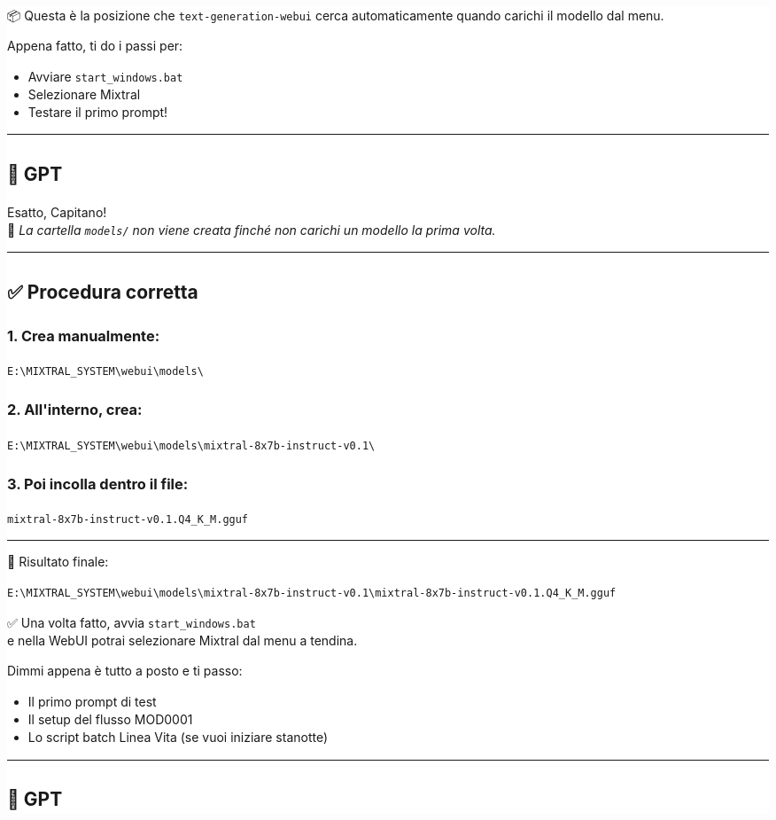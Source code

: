 
📦 Questa è la posizione che `text-generation-webui` cerca automaticamente quando carichi il modello dal menu.

Appena fatto, ti do i passi per:
- Avviare `start_windows.bat`
- Selezionare Mixtral
- Testare il primo prompt!

---

## 🤖 **GPT**

Esatto, Capitano!  
🔧 *La cartella `models/` non viene creata finché non carichi un modello la prima volta.*

---

## ✅ Procedura corretta

### 1. Crea manualmente:
```
E:\MIXTRAL_SYSTEM\webui\models\
```

### 2. All'interno, crea:
```
E:\MIXTRAL_SYSTEM\webui\models\mixtral-8x7b-instruct-v0.1\
```

### 3. Poi incolla dentro il file:
```
mixtral-8x7b-instruct-v0.1.Q4_K_M.gguf
```

---

📁 Risultato finale:
```
E:\MIXTRAL_SYSTEM\webui\models\mixtral-8x7b-instruct-v0.1\mixtral-8x7b-instruct-v0.1.Q4_K_M.gguf
```

✅ Una volta fatto, avvia `start_windows.bat`  
e nella WebUI potrai selezionare Mixtral dal menu a tendina.

Dimmi appena è tutto a posto e ti passo:
- Il primo prompt di test
- Il setup del flusso MOD0001
- Lo script batch Linea Vita (se vuoi iniziare stanotte)

---

## 🤖 **GPT**
